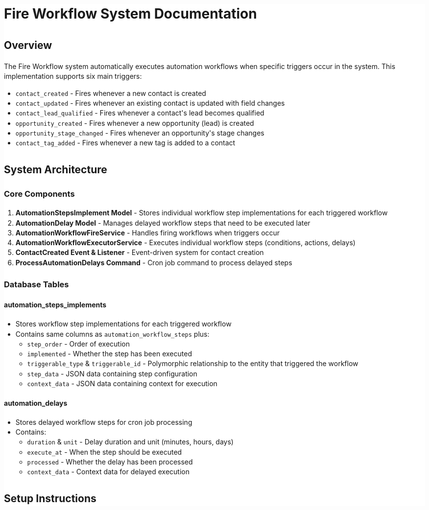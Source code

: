 # Fire Workflow System Documentation

## Overview

The Fire Workflow system automatically executes automation workflows when specific triggers occur in the system. This implementation supports six main triggers:

- `contact_created` - Fires whenever a new contact is created
- `contact_updated` - Fires whenever an existing contact is updated with field changes
- `contact_lead_qualified` - Fires whenever a contact's lead becomes qualified
- `opportunity_created` - Fires whenever a new opportunity (lead) is created
- `opportunity_stage_changed` - Fires whenever an opportunity's stage changes
- `contact_tag_added` - Fires whenever a new tag is added to a contact

## System Architecture

### Core Components

1. **AutomationStepsImplement Model** - Stores individual workflow step implementations for each triggered workflow
2. **AutomationDelay Model** - Manages delayed workflow steps that need to be executed later
3. **AutomationWorkflowFireService** - Handles firing workflows when triggers occur
4. **AutomationWorkflowExecutorService** - Executes individual workflow steps (conditions, actions, delays)
5. **ContactCreated Event & Listener** - Event-driven system for contact creation
6. **ProcessAutomationDelays Command** - Cron job command to process delayed steps

### Database Tables

#### automation_steps_implements
- Stores workflow step implementations for each triggered workflow
- Contains same columns as `automation_workflow_steps` plus:
  - `step_order` - Order of execution
  - `implemented` - Whether the step has been executed
  - `triggerable_type` & `triggerable_id` - Polymorphic relationship to the entity that triggered the workflow
  - `step_data` - JSON data containing step configuration
  - `context_data` - JSON data containing context for execution

#### automation_delays
- Stores delayed workflow steps for cron job processing
- Contains:
  - `duration` & `unit` - Delay duration and unit (minutes, hours, days)
  - `execute_at` - When the step should be executed
  - `processed` - Whether the delay has been processed
  - `context_data` - Context data for delayed execution

## Setup Instructions
